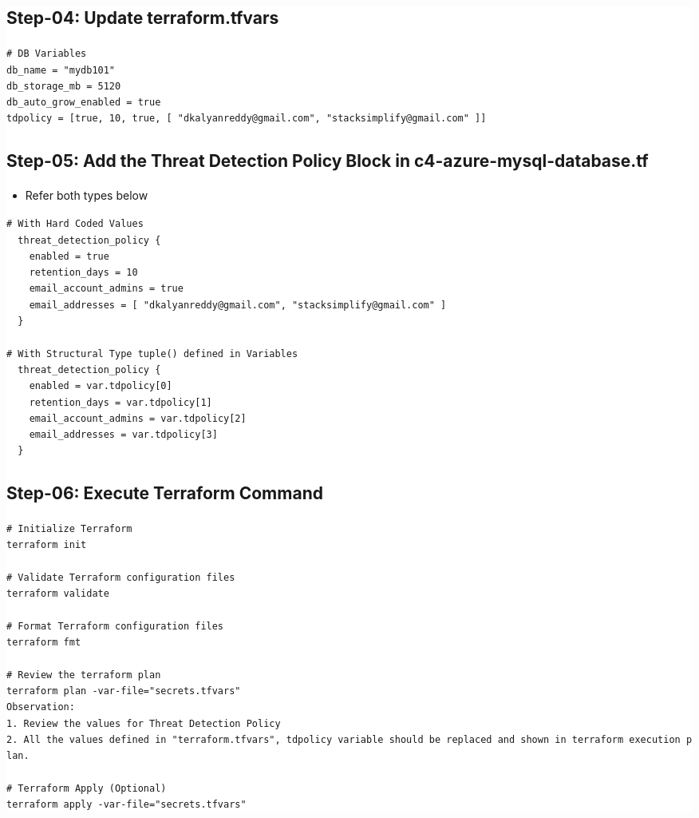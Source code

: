 ```t
```

## Step-04: Update terraform.tfvars
```t
# DB Variables
db_name = "mydb101"
db_storage_mb = 5120
db_auto_grow_enabled = true
tdpolicy = [true, 10, true, [ "dkalyanreddy@gmail.com", "stacksimplify@gmail.com" ]]
```

## Step-05: Add the Threat Detection Policy Block in c4-azure-mysql-database.tf
- Refer both types below 
```t
# With Hard Coded Values
  threat_detection_policy {
    enabled = true
    retention_days = 10
    email_account_admins = true
    email_addresses = [ "dkalyanreddy@gmail.com", "stacksimplify@gmail.com" ]
  }  

# With Structural Type tuple() defined in Variables
  threat_detection_policy {
    enabled = var.tdpolicy[0]
    retention_days = var.tdpolicy[1]
    email_account_admins = var.tdpolicy[2]
    email_addresses = var.tdpolicy[3]
  }
```

## Step-06: Execute Terraform Command
```t
# Initialize Terraform
terraform init

# Validate Terraform configuration files
terraform validate

# Format Terraform configuration files
terraform fmt

# Review the terraform plan
terraform plan -var-file="secrets.tfvars"
Observation:
1. Review the values for Threat Detection Policy
2. All the values defined in "terraform.tfvars", tdpolicy variable should be replaced and shown in terraform execution plan. 

# Terraform Apply (Optional)
terraform apply -var-file="secrets.tfvars"
```
